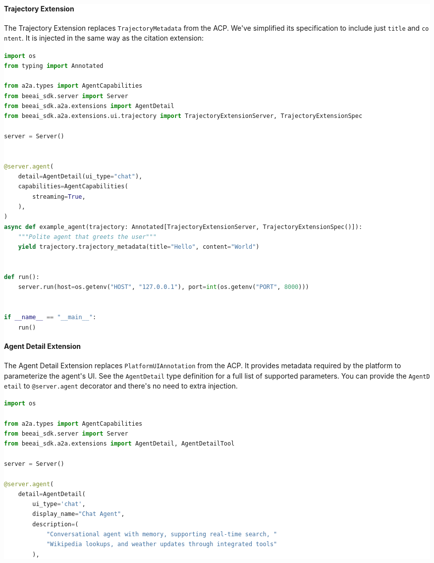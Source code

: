 
#### Trajectory Extension

The Trajectory Extension replaces `TrajectoryMetadata` from the ACP. We've simplified its specification to include just `title` and `content`. It is injected in the same way as the citation extension:


```python
import os
from typing import Annotated

from a2a.types import AgentCapabilities
from beeai_sdk.server import Server
from beeai_sdk.a2a.extensions import AgentDetail
from beeai_sdk.a2a.extensions.ui.trajectory import TrajectoryExtensionServer, TrajectoryExtensionSpec

server = Server()


@server.agent(
    detail=AgentDetail(ui_type="chat"),
    capabilities=AgentCapabilities(
        streaming=True,
    ),
)
async def example_agent(trajectory: Annotated[TrajectoryExtensionServer, TrajectoryExtensionSpec()]):
    """Polite agent that greets the user"""
    yield trajectory.trajectory_metadata(title="Hello", content="World")


def run():
    server.run(host=os.getenv("HOST", "127.0.0.1"), port=int(os.getenv("PORT", 8000)))


if __name__ == "__main__":
    run()
```

#### Agent Detail Extension


The Agent Detail Extension replaces `PlatformUIAnnotation` from the ACP. It provides metadata required by the platform to parameterize the agent's UI. See the `AgentDetail` type definition for a full list of supported parameters. You can provide the `AgentDetail` to `@server.agent` decorator and there's no need to extra injection.


```python
import os

from a2a.types import AgentCapabilities
from beeai_sdk.server import Server
from beeai_sdk.a2a.extensions import AgentDetail, AgentDetailTool

server = Server()

@server.agent(
    detail=AgentDetail(
        ui_type='chat',
        display_name="Chat Agent",
        description=(
            "Conversational agent with memory, supporting real-time search, "
            "Wikipedia lookups, and weather updates through integrated tools"
        ),
```